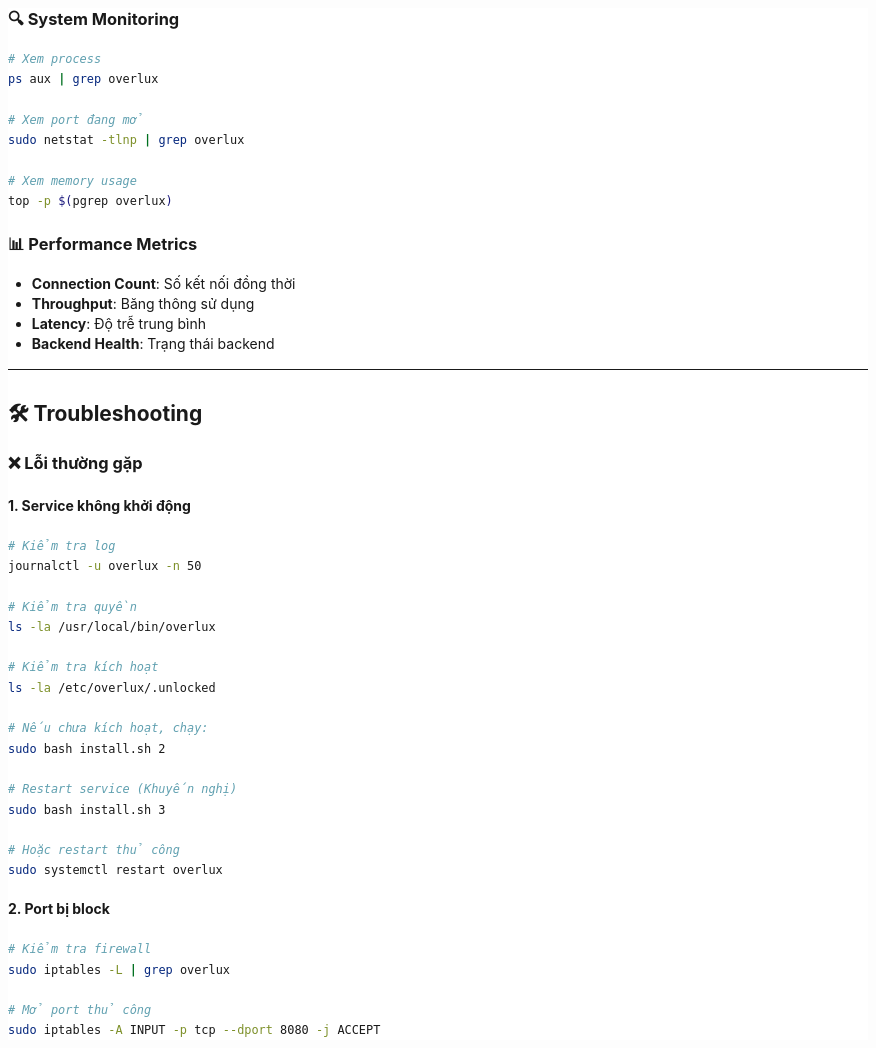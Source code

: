 ### 🔍 System Monitoring

```bash
# Xem process
ps aux | grep overlux

# Xem port đang mở
sudo netstat -tlnp | grep overlux

# Xem memory usage
top -p $(pgrep overlux)
```

### 📊 Performance Metrics

- **Connection Count**: Số kết nối đồng thời
- **Throughput**: Băng thông sử dụng
- **Latency**: Độ trễ trung bình
- **Backend Health**: Trạng thái backend

---

## 🛠️ Troubleshooting

### ❌ Lỗi thường gặp

#### 1. Service không khởi động

```bash
# Kiểm tra log
journalctl -u overlux -n 50

# Kiểm tra quyền
ls -la /usr/local/bin/overlux

# Kiểm tra kích hoạt
ls -la /etc/overlux/.unlocked

# Nếu chưa kích hoạt, chạy:
sudo bash install.sh 2

# Restart service (Khuyến nghị)
sudo bash install.sh 3

# Hoặc restart thủ công
sudo systemctl restart overlux
```

#### 2. Port bị block

```bash
# Kiểm tra firewall
sudo iptables -L | grep overlux

# Mở port thủ công
sudo iptables -A INPUT -p tcp --dport 8080 -j ACCEPT
```
